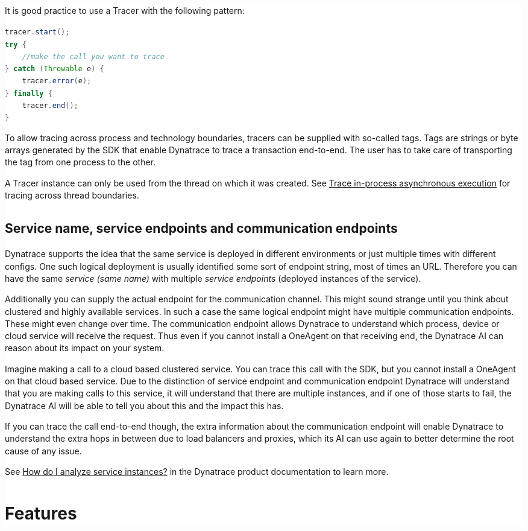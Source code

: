 It is good practice to use a Tracer with the following pattern:

```Java
tracer.start();
try {
	//make the call you want to trace
} catch (Throwable e) {
	tracer.error(e);
} finally {
	tracer.end();
}
```

To allow tracing across process and technology boundaries, tracers can be supplied with so-called tags. Tags are strings or byte arrays generated by the SDK that enable Dynatrace to trace a transaction end-to-end. The user has to take care of transporting the tag from one process to the other.

A Tracer instance can only be used from the thread on which it was created. See [Trace in-process asynchronous execution](#in-process-linking) for tracing across thread boundaries.

<a name="endpoints"/>

## Service name, service endpoints and communication endpoints

Dynatrace supports the idea that the same service is deployed in different environments or just multiple times with different configs. One such logical deployment is usually identified some sort of endpoint string, most of times an URL. Therefore you can have the same *service (same name)* with multiple *service endpoints* (deployed instances of the service).

Additionally you can supply the actual endpoint for the communication channel. This might sound strange until you think about clustered and highly available services. In such a case the same logical endpoint might have multiple communication endpoints. These might even change over time. The communication endpoint allows Dynatrace to understand which process, device or cloud service will receive the request. Thus even if you cannot install a OneAgent on that receiving end, the Dynatrace AI can reason about its impact on your system.

Imagine making a call to a cloud based clustered service. You can trace this call with the SDK, but you cannot install a OneAgent on that cloud based service. Due to the distinction of service endpoint and communication endpoint Dynatrace will understand that you are making calls to this service, it will understand that there are multiple instances, and if one of those starts to fail, the Dynatrace AI will be able to tell you about this and the impact this has.

If you can trace the call end-to-end though, the extra information about the communication endpoint will enable Dynatrace to understand the extra hops in between due to load balancers and proxies, which its AI can use again to better determine the root cause of any issue.

See <a href="https://www.dynatrace.com/support/help/server-side-services/service-analysis/how-do-i-analyze-individual-service-instances/" target="_blank">How do I analyze service instances?</a> in the Dynatrace product documentation to learn more.

<a name="features"/>

# Features
